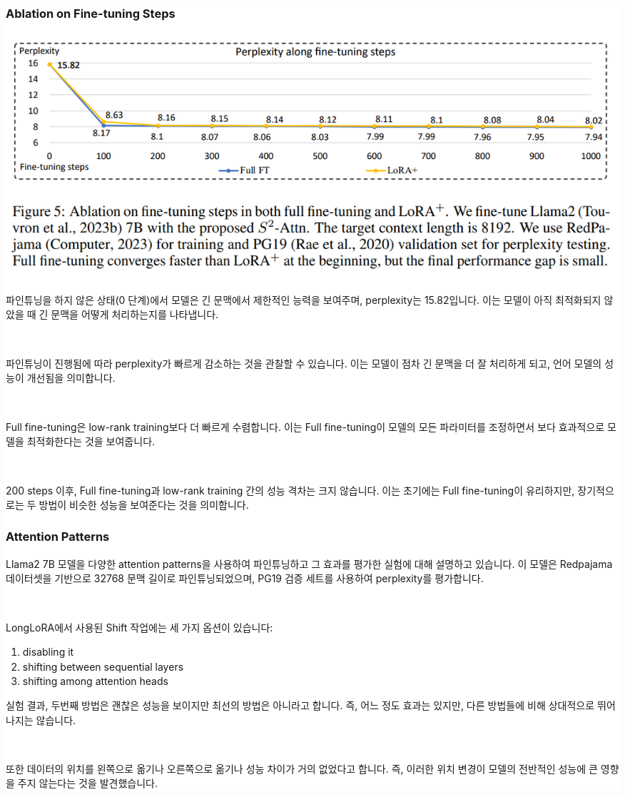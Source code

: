 ### Ablation on Fine-tuning Steps

<img style="width: 100%; margin-right: 0px; margin-left: 0px; margin-top: 0px; margin-bottom: 0px;" id="output" src="longLora/figure5.PNG">

<br>

파인튜닝을 하지 않은 상태(0 단계)에서 모델은 긴 문맥에서 제한적인 능력을 보여주며, perplexity는 15.82입니다. 이는 모델이 아직 최적화되지 않았을 때 긴 문맥을 어떻게 처리하는지를 나타냅니다.

<br>

파인튜닝이 진행됨에 따라 perplexity가 빠르게 감소하는 것을 관찰할 수 있습니다. 이는 모델이 점차 긴 문맥을 더 잘 처리하게 되고, 언어 모델의 성능이 개선됨을 의미합니다.

<br>

Full fine-tuning은 low-rank training보다 더 빠르게 수렴합니다. 이는 Full fine-tuning이 모델의 모든 파라미터를 조정하면서 보다 효과적으로 모델을 최적화한다는 것을 보여줍니다.

<br>

200 steps 이후, Full fine-tuning과 low-rank training 간의 성능 격차는 크지 않습니다. 이는 초기에는 Full fine-tuning이 유리하지만, 장기적으로는 두 방법이 비슷한 성능을 보여준다는 것을 의미합니다.

### Attention Patterns

Llama2 7B 모델을 다양한 attention patterns을 사용하여 파인튜닝하고 그 효과를 평가한 실험에 대해 설명하고 있습니다. 이 모델은 Redpajama 데이터셋을 기반으로 32768 문맥 길이로 파인튜닝되었으며, PG19 검증 세트를 사용하여 perplexity를 평가합니다.

<br>

LongLoRA에서 사용된 Shift 작업에는 세 가지 옵션이 있습니다:

1.  disabling it
2. shifting between sequential layers
3. shifting among attention heads

실험 결과, 두번째 방법은 괜찮은 성능을 보이지만 최선의 방법은 아니라고 합니다. 즉, 어느 정도 효과는 있지만, 다른 방법들에 비해 상대적으로 뛰어나지는 않습니다.

<br>

또한 데이터의 위치를 왼쪽으로 옮기나 오른쪽으로 옮기나 성능 차이가 거의 없었다고 합니다. 즉, 이러한 위치 변경이 모델의 전반적인 성능에 큰 영향을 주지 않는다는 것을 발견했습니다.


